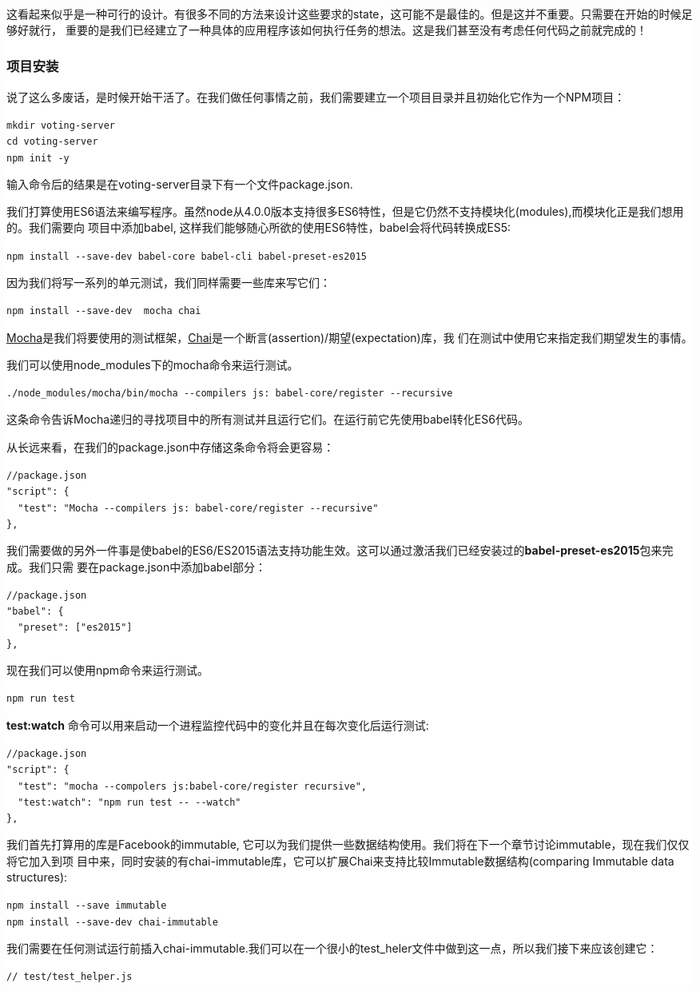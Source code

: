 这看起来似乎是一种可行的设计。有很多不同的方法来设计这些要求的state，这可能不是最佳的。但是这并不重要。只需要在开始的时候足够好就行，
重要的是我们已经建立了一种具体的应用程序该如何执行任务的想法。这是我们甚至没有考虑任何代码之前就完成的！

<h3 id='Project_Setup)'> 项目安装</h3>

说了这么多废话，是时候开始干活了。在我们做任何事情之前，我们需要建立一个项目目录并且初始化它作为一个NPM项目：
```
mkdir voting-server
cd voting-server
npm init -y
```
输入命令后的结果是在voting-server目录下有一个文件package.json.

我们打算使用ES6语法来编写程序。虽然node从4.0.0版本支持很多ES6特性，但是它仍然不支持模块化(modules),而模块化正是我们想用的。我们需要向
项目中添加babel, 这样我们能够随心所欲的使用ES6特性，babel会将代码转换成ES5:
```
npm install --save-dev babel-core babel-cli babel-preset-es2015
```
因为我们将写一系列的单元测试，我们同样需要一些库来写它们：
```
npm install --save-dev  mocha chai
```
[Mocha](https://mochajs.org/)是我们将要使用的测试框架，[Chai](http://chaijs.com/)是一个断言(assertion)/期望(expectation)库，我
们在测试中使用它来指定我们期望发生的事情。

我们可以使用node_modules下的mocha命令来运行测试。
```
./node_modules/mocha/bin/mocha --compilers js: babel-core/register --recursive
```
这条命令告诉Mocha递归的寻找项目中的所有测试并且运行它们。在运行前它先使用babel转化ES6代码。

从长远来看，在我们的package.json中存储这条命令将会更容易：
```
//package.json
"script": {
  "test": "Mocha --compilers js: babel-core/register --recursive"
},
```
我们需要做的另外一件事是使babel的ES6/ES2015语法支持功能生效。这可以通过激活我们已经安装过的**babel-preset-es2015**包来完成。我们只需
要在package.json中添加babel部分：

```
//package.json
"babel": {
  "preset": ["es2015"]
},
```
现在我们可以使用npm命令来运行测试。

```
npm run test
```
**test:watch** 命令可以用来启动一个进程监控代码中的变化并且在每次变化后运行测试:
```
//package.json
"script": {
  "test": "mocha --compolers js:babel-core/register recursive",
  "test:watch": "npm run test -- --watch"
},
```
我们首先打算用的库是Facebook的immutable, 它可以为我们提供一些数据结构使用。我们将在下一个章节讨论immutable，现在我们仅仅将它加入到项
目中来，同时安装的有chai-immutable库，它可以扩展Chai来支持比较Immutable数据结构(comparing Immutable data structures):
```
npm install --save immutable
npm install --save-dev chai-immutable
```
我们需要在任何测试运行前插入chai-immutable.我们可以在一个很小的test_heler文件中做到这一点，所以我们接下来应该创建它：
```
// test/test_helper.js
```
